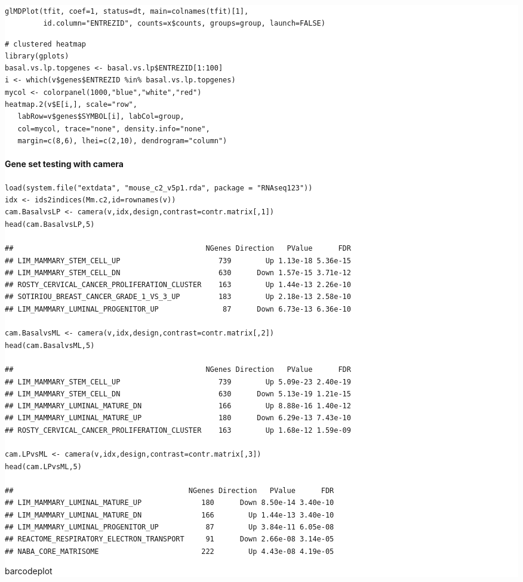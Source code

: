 ~~~
glMDPlot(tfit, coef=1, status=dt, main=colnames(tfit)[1],
         id.column="ENTREZID", counts=x$counts, groups=group, launch=FALSE)
~~~

~~~
# clustered heatmap
library(gplots)
basal.vs.lp.topgenes <- basal.vs.lp$ENTREZID[1:100]
i <- which(v$genes$ENTREZID %in% basal.vs.lp.topgenes)
mycol <- colorpanel(1000,"blue","white","red")
heatmap.2(v$E[i,], scale="row",
   labRow=v$genes$SYMBOL[i], labCol=group, 
   col=mycol, trace="none", density.info="none", 
   margin=c(8,6), lhei=c(2,10), dendrogram="column")
~~~

#### Gene set testing with camera

~~~
load(system.file("extdata", "mouse_c2_v5p1.rda", package = "RNAseq123"))
idx <- ids2indices(Mm.c2,id=rownames(v))
cam.BasalvsLP <- camera(v,idx,design,contrast=contr.matrix[,1])
head(cam.BasalvsLP,5)

##                                             NGenes Direction   PValue      FDR
## LIM_MAMMARY_STEM_CELL_UP                       739        Up 1.13e-18 5.36e-15
## LIM_MAMMARY_STEM_CELL_DN                       630      Down 1.57e-15 3.71e-12
## ROSTY_CERVICAL_CANCER_PROLIFERATION_CLUSTER    163        Up 1.44e-13 2.26e-10
## SOTIRIOU_BREAST_CANCER_GRADE_1_VS_3_UP         183        Up 2.18e-13 2.58e-10
## LIM_MAMMARY_LUMINAL_PROGENITOR_UP               87      Down 6.73e-13 6.36e-10

cam.BasalvsML <- camera(v,idx,design,contrast=contr.matrix[,2])
head(cam.BasalvsML,5)

##                                             NGenes Direction   PValue      FDR
## LIM_MAMMARY_STEM_CELL_UP                       739        Up 5.09e-23 2.40e-19
## LIM_MAMMARY_STEM_CELL_DN                       630      Down 5.13e-19 1.21e-15
## LIM_MAMMARY_LUMINAL_MATURE_DN                  166        Up 8.88e-16 1.40e-12
## LIM_MAMMARY_LUMINAL_MATURE_UP                  180      Down 6.29e-13 7.43e-10
## ROSTY_CERVICAL_CANCER_PROLIFERATION_CLUSTER    163        Up 1.68e-12 1.59e-09

cam.LPvsML <- camera(v,idx,design,contrast=contr.matrix[,3])
head(cam.LPvsML,5)

##                                         NGenes Direction   PValue      FDR
## LIM_MAMMARY_LUMINAL_MATURE_UP              180      Down 8.50e-14 3.40e-10
## LIM_MAMMARY_LUMINAL_MATURE_DN              166        Up 1.44e-13 3.40e-10
## LIM_MAMMARY_LUMINAL_PROGENITOR_UP           87        Up 3.84e-11 6.05e-08
## REACTOME_RESPIRATORY_ELECTRON_TRANSPORT     91      Down 2.66e-08 3.14e-05
## NABA_CORE_MATRISOME                        222        Up 4.43e-08 4.19e-05
~~~

barcodeplot
